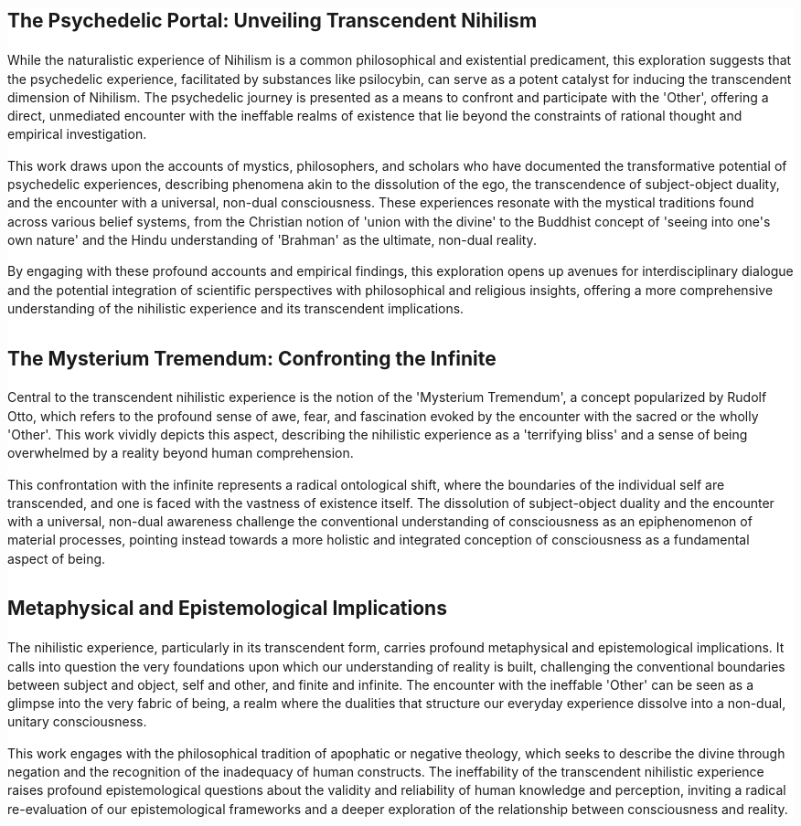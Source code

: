 ## **The Psychedelic Portal: Unveiling Transcendent Nihilism**

While the naturalistic experience of Nihilism is a common philosophical and existential predicament, this exploration suggests that the psychedelic experience, facilitated by substances like psilocybin, can serve as a potent catalyst for inducing the transcendent dimension of Nihilism. The psychedelic journey is presented as a means to confront and participate with the 'Other', offering a direct, unmediated encounter with the ineffable realms of existence that lie beyond the constraints of rational thought and empirical investigation.

This work draws upon the accounts of mystics, philosophers, and scholars who have documented the transformative potential of psychedelic experiences, describing phenomena akin to the dissolution of the ego, the transcendence of subject-object duality, and the encounter with a universal, non-dual consciousness. These experiences resonate with the mystical traditions found across various belief systems, from the Christian notion of 'union with the divine' to the Buddhist concept of 'seeing into one's own nature' and the Hindu understanding of 'Brahman' as the ultimate, non-dual reality.

By engaging with these profound accounts and empirical findings, this exploration opens up avenues for interdisciplinary dialogue and the potential integration of scientific perspectives with philosophical and religious insights, offering a more comprehensive understanding of the nihilistic experience and its transcendent implications.

## **The Mysterium Tremendum: Confronting the Infinite**

Central to the transcendent nihilistic experience is the notion of the 'Mysterium Tremendum', a concept popularized by Rudolf Otto, which refers to the profound sense of awe, fear, and fascination evoked by the encounter with the sacred or the wholly 'Other'. This work vividly depicts this aspect, describing the nihilistic experience as a 'terrifying bliss' and a sense of being overwhelmed by a reality beyond human comprehension.

This confrontation with the infinite represents a radical ontological shift, where the boundaries of the individual self are transcended, and one is faced with the vastness of existence itself. The dissolution of subject-object duality and the encounter with a universal, non-dual awareness challenge the conventional understanding of consciousness as an epiphenomenon of material processes, pointing instead towards a more holistic and integrated conception of consciousness as a fundamental aspect of being.

## **Metaphysical and Epistemological Implications**

The nihilistic experience, particularly in its transcendent form, carries profound metaphysical and epistemological implications. It calls into question the very foundations upon which our understanding of reality is built, challenging the conventional boundaries between subject and object, self and other, and finite and infinite. The encounter with the ineffable 'Other' can be seen as a glimpse into the very fabric of being, a realm where the dualities that structure our everyday experience dissolve into a non-dual, unitary consciousness.

This work engages with the philosophical tradition of apophatic or negative theology, which seeks to describe the divine through negation and the recognition of the inadequacy of human constructs. The ineffability of the transcendent nihilistic experience raises profound epistemological questions about the validity and reliability of human knowledge and perception, inviting a radical re-evaluation of our epistemological frameworks and a deeper exploration of the relationship between consciousness and reality.
